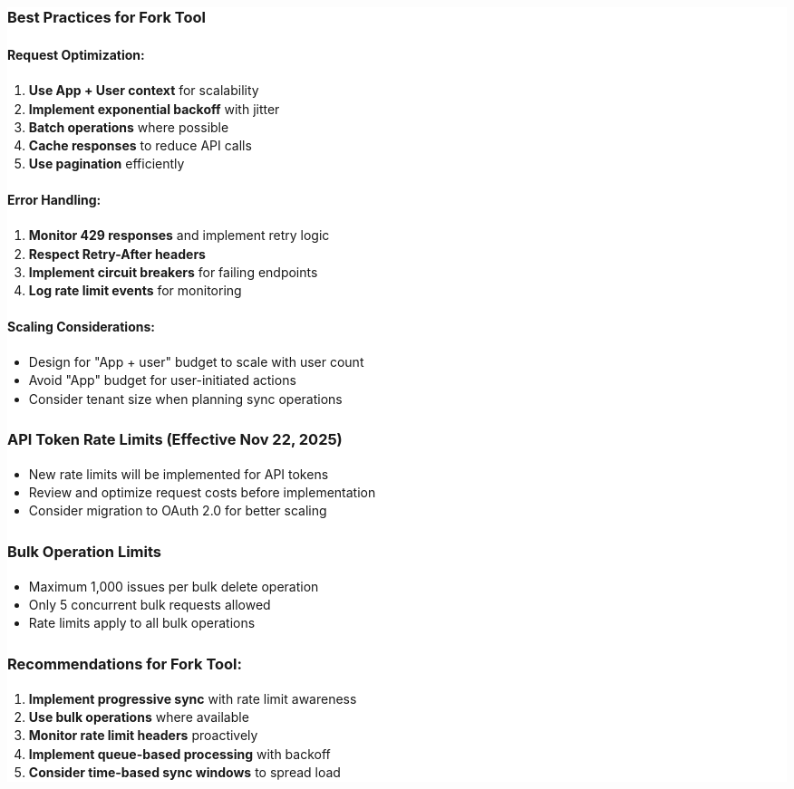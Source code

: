 ### Best Practices for Fork Tool

#### Request Optimization:
1. **Use App + User context** for scalability
2. **Implement exponential backoff** with jitter
3. **Batch operations** where possible
4. **Cache responses** to reduce API calls
5. **Use pagination** efficiently

#### Error Handling:
1. **Monitor 429 responses** and implement retry logic
2. **Respect Retry-After headers**
3. **Implement circuit breakers** for failing endpoints
4. **Log rate limit events** for monitoring

#### Scaling Considerations:
- Design for "App + user" budget to scale with user count
- Avoid "App" budget for user-initiated actions
- Consider tenant size when planning sync operations

### API Token Rate Limits (Effective Nov 22, 2025)
- New rate limits will be implemented for API tokens
- Review and optimize request costs before implementation
- Consider migration to OAuth 2.0 for better scaling

### Bulk Operation Limits
- Maximum 1,000 issues per bulk delete operation
- Only 5 concurrent bulk requests allowed
- Rate limits apply to all bulk operations

### Recommendations for Fork Tool:
1. **Implement progressive sync** with rate limit awareness
2. **Use bulk operations** where available
3. **Monitor rate limit headers** proactively
4. **Implement queue-based processing** with backoff
5. **Consider time-based sync windows** to spread load

